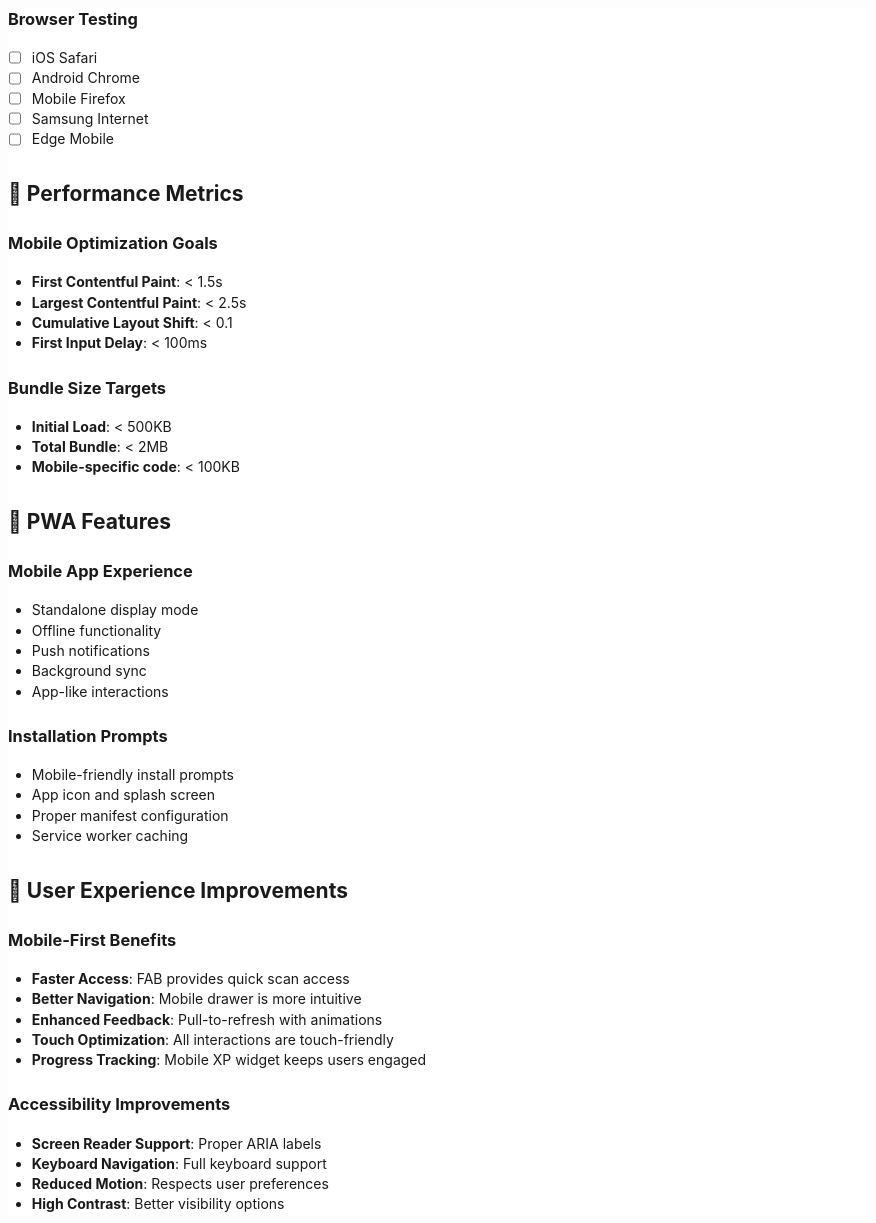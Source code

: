 ### Browser Testing
- [ ] iOS Safari
- [ ] Android Chrome
- [ ] Mobile Firefox
- [ ] Samsung Internet
- [ ] Edge Mobile

## 🚀 Performance Metrics

### Mobile Optimization Goals
- **First Contentful Paint**: < 1.5s
- **Largest Contentful Paint**: < 2.5s
- **Cumulative Layout Shift**: < 0.1
- **First Input Delay**: < 100ms

### Bundle Size Targets
- **Initial Load**: < 500KB
- **Total Bundle**: < 2MB
- **Mobile-specific code**: < 100KB

## 📱 PWA Features

### Mobile App Experience
- Standalone display mode
- Offline functionality
- Push notifications
- Background sync
- App-like interactions

### Installation Prompts
- Mobile-friendly install prompts
- App icon and splash screen
- Proper manifest configuration
- Service worker caching

## 🎯 User Experience Improvements

### Mobile-First Benefits
- **Faster Access**: FAB provides quick scan access
- **Better Navigation**: Mobile drawer is more intuitive
- **Enhanced Feedback**: Pull-to-refresh with animations
- **Touch Optimization**: All interactions are touch-friendly
- **Progress Tracking**: Mobile XP widget keeps users engaged

### Accessibility Improvements
- **Screen Reader Support**: Proper ARIA labels
- **Keyboard Navigation**: Full keyboard support
- **Reduced Motion**: Respects user preferences
- **High Contrast**: Better visibility options
